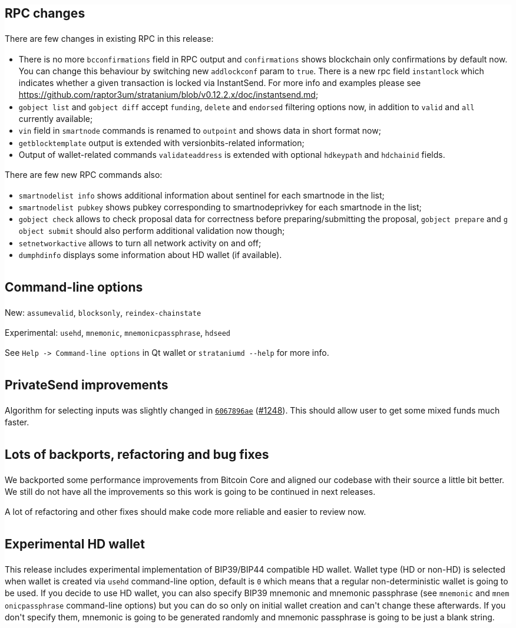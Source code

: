 RPC changes
-----------

There are few changes in existing RPC in this release:
- There is no more `bcconfirmations` field in RPC output and `confirmations` shows blockchain only confirmations by default now. You can change this behaviour by switching new `addlockconf` param to `true`. There is a new rpc field `instantlock` which indicates whether a given transaction is locked via InstantSend. For more info and examples please see https://github.com/raptor3um/stratanium/blob/v0.12.2.x/doc/instantsend.md;
- `gobject list` and `gobject diff` accept `funding`, `delete` and `endorsed` filtering options now, in addition to `valid` and `all` currently available;
- `vin` field in `smartnode` commands is renamed to `outpoint` and shows data in short format now;
- `getblocktemplate` output is extended with versionbits-related information;
- Output of wallet-related commands `validateaddress` is extended with optional `hdkeypath` and `hdchainid` fields.

There are few new RPC commands also:
- `smartnodelist info` shows additional information about sentinel for each smartnode in the list;
- `smartnodelist pubkey` shows pubkey corresponding to smartnodeprivkey for each smartnode in the list;
- `gobject check` allows to check proposal data for correctness before preparing/submitting the proposal, `gobject prepare` and `gobject submit` should also perform additional validation now though;
- `setnetworkactive` allows to turn all network activity on and off;
- `dumphdinfo` displays some information about HD wallet (if available).

Command-line options
--------------------

New: `assumevalid`, `blocksonly`, `reindex-chainstate`

Experimental: `usehd`, `mnemonic`, `mnemonicpassphrase`, `hdseed`

See `Help -> Command-line options` in Qt wallet or `strataniumd --help` for more info.

PrivateSend improvements
------------------------

Algorithm for selecting inputs was slightly changed in [`6067896ae`](https://github.com/raptor3um/stratanium/commit/6067896ae) ([#1248](https://github.com/raptor3um/stratanium/pull/1248)). This should allow user to get some mixed funds much faster.

Lots of backports, refactoring and bug fixes
--------------------------------------------

We backported some performance improvements from Bitcoin Core and aligned our codebase with their source a little bit better. We still do not have all the improvements so this work is going to be continued in next releases.

A lot of refactoring and other fixes should make code more reliable and easier to review now.

Experimental HD wallet
----------------------

This release includes experimental implementation of BIP39/BIP44 compatible HD wallet. Wallet type (HD or non-HD) is selected when wallet is created via `usehd` command-line option, default is `0` which means that a regular non-deterministic wallet is going to be used. If you decide to use HD wallet, you can also specify BIP39 mnemonic and mnemonic passphrase (see `mnemonic` and `mnemonicpassphrase` command-line options) but you can do so only on initial wallet creation and can't change these afterwards. If you don't specify them, mnemonic is going to be generated randomly and mnemonic passphrase is going to be just a blank string.
